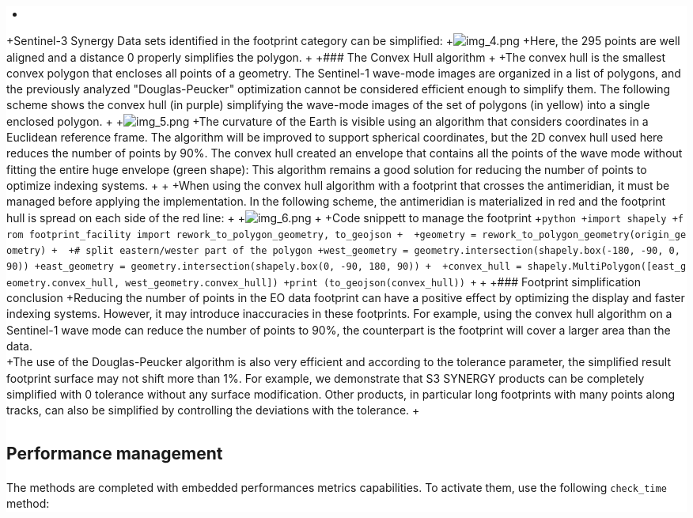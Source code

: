 +
+Sentinel-3 Synergy Data sets identified in the footprint category can be simplified:
+![img_4.png](img/img_29.png)
+Here, the 295 points are well aligned and a distance 0 properly simplifies the polygon.
+
+### The Convex Hull algorithm 
+
+The convex hull is the smallest convex polygon that encloses all points of a geometry. The Sentinel-1 wave-mode images are organized in a list of polygons, and the previously analyzed "Douglas-Peucker" optimization cannot be considered efficient enough to simplify them. The following scheme shows the convex hull (in purple) simplifying the wave-mode images of the set of polygons (in yellow) into a single enclosed polygon.
+
+![img_5.png](img/img_30.png)
+The curvature of the Earth is visible using an algorithm that considers coordinates in a Euclidean reference frame. The algorithm will be improved to support spherical coordinates, but the 2D convex hull used here reduces the number of points by 90%. The convex hull created an envelope that contains all the points of the wave mode without fitting the entire huge envelope (green shape): This algorithm remains a good solution for reducing the number of points to optimize indexing systems.
+
+
+When using the convex hull algorithm with a footprint that crosses the antimeridian, it must be managed before applying the implementation. In the following scheme, the antimeridian is materialized in red and the footprint hull is spread on each side of the red line:
+
+![img_6.png](img/img_31.png)
+
+Code snippett to manage the footprint
+```python
+import shapely
+from footprint_facility import rework_to_polygon_geometry, to_geojson
+ 
+geometry = rework_to_polygon_geometry(origin_geometry)
+ 
+# split eastern/wester part of the polygon
+west_geometry = geometry.intersection(shapely.box(-180, -90, 0, 90))
+east_geometry = geometry.intersection(shapely.box(0, -90, 180, 90))
+ 
+convex_hull = shapely.MultiPolygon([east_geometry.convex_hull, west_geometry.convex_hull])
+print (to_geojson(convex_hull))
+```
+
+### Footprint simplification conclusion
+Reducing the number of points in the EO data footprint can have a positive effect by optimizing the display and faster indexing systems. However, it may introduce inaccuracies in these footprints. For example, using the convex hull algorithm on a Sentinel-1 wave mode can reduce the number of points to 90%, the counterpart is the footprint will cover a larger area than the data.  
+The use of the Douglas-Peucker algorithm is also very efficient and according to the tolerance parameter, the simplified result footprint surface may not shift more than 1%. For example, we demonstrate that S3 SYNERGY products can be completely simplified with 0 tolerance without any surface modification. Other products, in particular long footprints with many points along tracks, can also be simplified by controlling the deviations with the tolerance.
+
 ## Performance management
 The methods are completed with embedded performances metrics capabilities. To activate them, use the following `check_time` method:
 